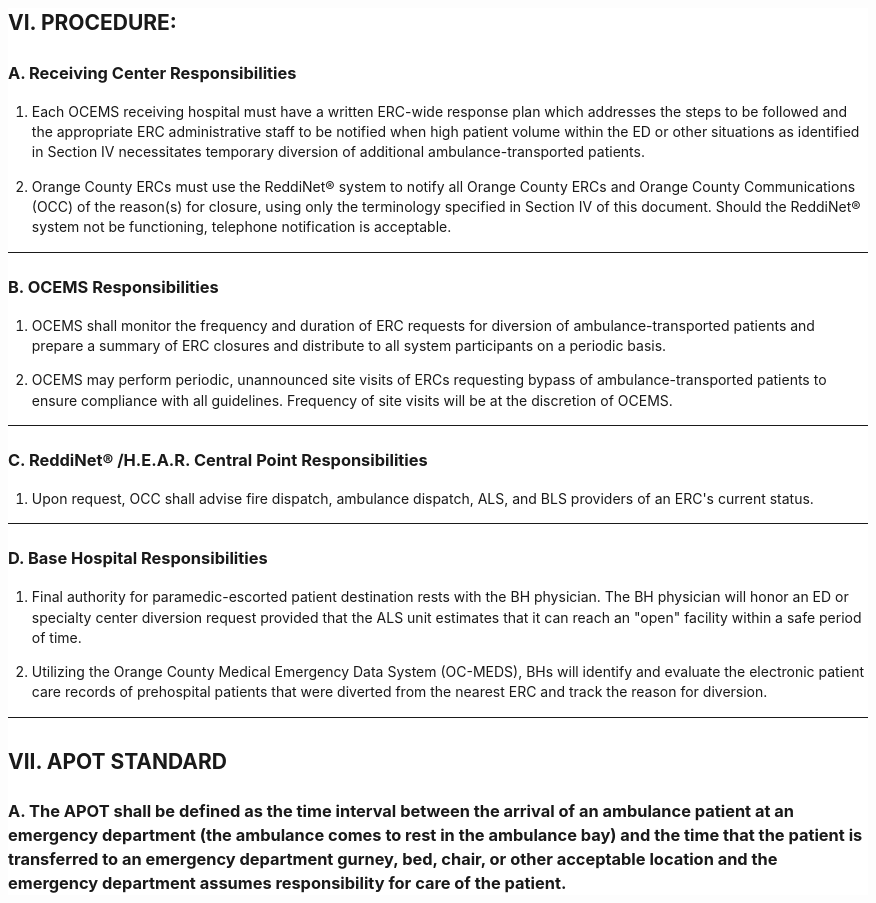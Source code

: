 ## VI. PROCEDURE:

### A. Receiving Center Responsibilities

1. Each OCEMS receiving hospital must have a written ERC-wide response plan which addresses the steps to be followed and the appropriate ERC administrative staff to be notified when high patient volume within the ED or other situations as identified in Section IV necessitates temporary diversion of additional ambulance-transported patients.

2. Orange County ERCs must use the ReddiNet® system to notify all Orange County ERCs and Orange County Communications (OCC) of the reason(s) for closure, using only the terminology specified in Section IV of this document. Should the ReddiNet® system not be functioning, telephone notification is acceptable.

---

### B. OCEMS Responsibilities

1. OCEMS shall monitor the frequency and duration of ERC requests for diversion of ambulance-transported patients and prepare a summary of ERC closures and distribute to all system participants on a periodic basis.

2. OCEMS may perform periodic, unannounced site visits of ERCs requesting bypass of ambulance-transported patients to ensure compliance with all guidelines. Frequency of site visits will be at the discretion of OCEMS.

---

### C. ReddiNet® /H.E.A.R. Central Point Responsibilities

1. Upon request, OCC shall advise fire dispatch, ambulance dispatch, ALS, and BLS providers of an ERC's current status.

---

### D. Base Hospital Responsibilities

1. Final authority for paramedic-escorted patient destination rests with the BH physician. The BH physician will honor an ED or specialty center diversion request provided that the ALS unit estimates that it can reach an "open" facility within a safe period of time.

2. Utilizing the Orange County Medical Emergency Data System (OC-MEDS), BHs will identify and evaluate the electronic patient care records of prehospital patients that were diverted from the nearest ERC and track the reason for diversion.

---

## VII. APOT STANDARD

### A. The APOT shall be defined as the time interval between the arrival of an ambulance patient at an emergency department (the ambulance comes to rest in the ambulance bay) and the time that the patient is transferred to an emergency department gurney, bed, chair, or other acceptable location and the emergency department assumes responsibility for care of the patient.
